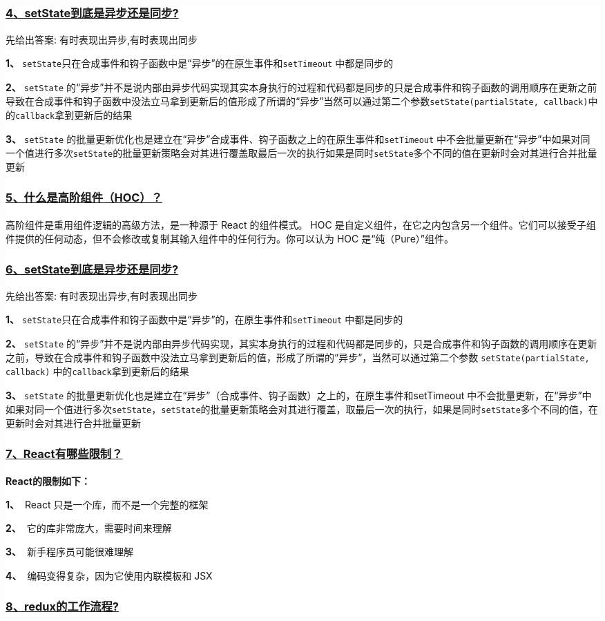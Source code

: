 ```
```


### [4、setState到底是异步还是同步?](https://gitee.com/souyunku/DevBooks/blob/master/docs/React/React最新2021年面试题附答案解析，大汇总.md#4setstate到底是异步还是同步)  


先给出答案: 有时表现出异步,有时表现出同步

**1、** `setState`只在合成事件和钩子函数中是“异步”的在原生事件和`setTimeout` 中都是同步的

**2、** `setState` 的“异步”并不是说内部由异步代码实现其实本身执行的过程和代码都是同步的只是合成事件和钩子函数的调用顺序在更新之前导致在合成事件和钩子函数中没法立马拿到更新后的值形成了所谓的“异步”当然可以通过第二个参数`setState(partialState, callback)`中的`callback`拿到更新后的结果

**3、** `setState` 的批量更新优化也是建立在“异步”合成事件、钩子函数之上的在原生事件和`setTimeout` 中不会批量更新在“异步”中如果对同一个值进行多次`setState`的批量更新策略会对其进行覆盖取最后一次的执行如果是同时`setState`多个不同的值在更新时会对其进行合并批量更新


### [5、什么是高阶组件（HOC）？](https://gitee.com/souyunku/DevBooks/blob/master/docs/React/React最新2021年面试题附答案解析，大汇总.md#5什么是高阶组件hoc)  


高阶组件是重用组件逻辑的高级方法，是一种源于 React 的组件模式。 HOC 是自定义组件，在它之内包含另一个组件。它们可以接受子组件提供的任何动态，但不会修改或复制其输入组件中的任何行为。你可以认为 HOC 是“纯（Pure）”组件。


### [6、setState到底是异步还是同步?](https://gitee.com/souyunku/DevBooks/blob/master/docs/React/React最新2021年面试题附答案解析，大汇总.md#6setstate到底是异步还是同步)  


先给出答案: 有时表现出异步,有时表现出同步

**1、** `setState`只在合成事件和钩子函数中是“异步”的，在原生事件和`setTimeout` 中都是同步的

**2、** `setState` 的“异步”并不是说内部由异步代码实现，其实本身执行的过程和代码都是同步的，只是合成事件和钩子函数的调用顺序在更新之前，导致在合成事件和钩子函数中没法立马拿到更新后的值，形成了所谓的“异步”，当然可以通过第二个参数 `setState(partialState, callback)` 中的`callback`拿到更新后的结果

**3、** `setState` 的批量更新优化也是建立在“异步”（合成事件、钩子函数）之上的，在原生事件和setTimeout 中不会批量更新，在“异步”中如果对同一个值进行多次`setState`，`setState`的批量更新策略会对其进行覆盖，取最后一次的执行，如果是同时`setState`多个不同的值，在更新时会对其进行合并批量更新


### [7、React有哪些限制？](https://gitee.com/souyunku/DevBooks/blob/master/docs/React/React最新2021年面试题附答案解析，大汇总.md#7react有哪些限制)  


**React的限制如下：**

**1、**  React 只是一个库，而不是一个完整的框架

**2、**  它的库非常庞大，需要时间来理解

**3、**  新手程序员可能很难理解

**4、**  编码变得复杂，因为它使用内联模板和 JSX


### [8、redux的工作流程?](https://gitee.com/souyunku/DevBooks/blob/master/docs/React/React最新2021年面试题附答案解析，大汇总.md#8redux的工作流程)  
